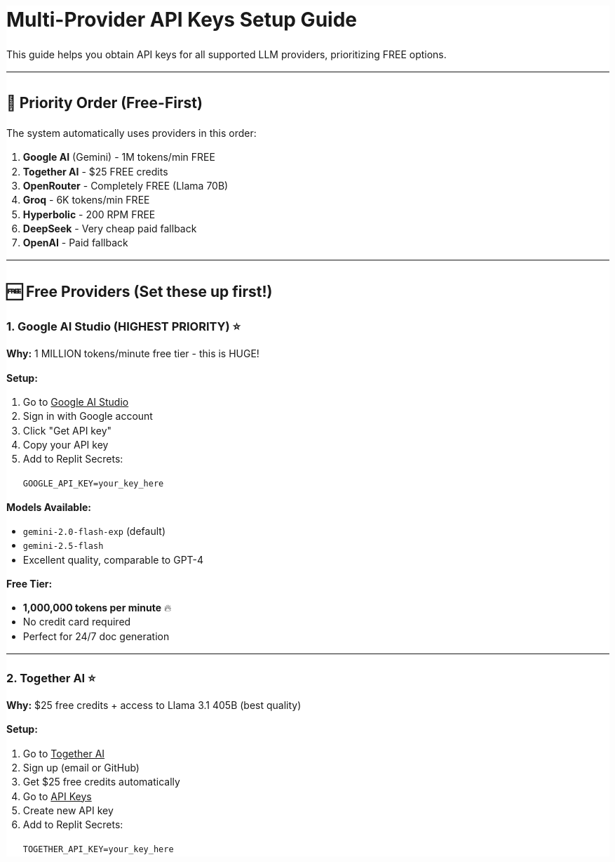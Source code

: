 # Multi-Provider API Keys Setup Guide

This guide helps you obtain API keys for all supported LLM providers, prioritizing FREE options.

---

## 🎯 Priority Order (Free-First)

The system automatically uses providers in this order:
1. **Google AI** (Gemini) - 1M tokens/min FREE
2. **Together AI** - $25 FREE credits
3. **OpenRouter** - Completely FREE (Llama 70B)
4. **Groq** - 6K tokens/min FREE
5. **Hyperbolic** - 200 RPM FREE
6. **DeepSeek** - Very cheap paid fallback
7. **OpenAI** - Paid fallback

---

## 🆓 Free Providers (Set these up first!)

### 1. Google AI Studio (HIGHEST PRIORITY) ⭐
**Why:** 1 MILLION tokens/minute free tier - this is HUGE!

**Setup:**
1. Go to [Google AI Studio](https://aistudio.google.com/app/apikey)
2. Sign in with Google account
3. Click "Get API key"
4. Copy your API key
5. Add to Replit Secrets:
   ```
   GOOGLE_API_KEY=your_key_here
   ```

**Models Available:**
- `gemini-2.0-flash-exp` (default)
- `gemini-2.5-flash`
- Excellent quality, comparable to GPT-4

**Free Tier:**
- **1,000,000 tokens per minute** 🔥
- No credit card required
- Perfect for 24/7 doc generation

---

### 2. Together AI ⭐
**Why:** $25 free credits + access to Llama 3.1 405B (best quality)

**Setup:**
1. Go to [Together AI](https://together.ai)
2. Sign up (email or GitHub)
3. Get $25 free credits automatically
4. Go to [API Keys](https://api.together.ai/settings/api-keys)
5. Create new API key
6. Add to Replit Secrets:
   ```
   TOGETHER_API_KEY=your_key_here
   ```
